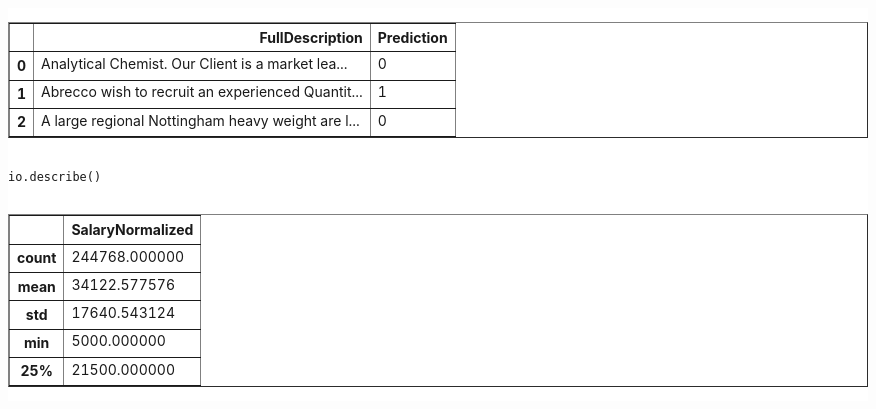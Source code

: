 <div style="max-height:1000px;max-width:1500px;overflow:auto;">
<table border="1" class="dataframe">
  <thead>
    <tr style="text-align: right;">
      <th></th>
      <th>FullDescription</th>
      <th>Prediction</th>
    </tr>
  </thead>
  <tbody>
    <tr>
      <th>0</th>
      <td> Analytical Chemist. Our Client is a market lea...</td>
      <td> 0</td>
    </tr>
    <tr>
      <th>1</th>
      <td> Abrecco wish to recruit an experienced Quantit...</td>
      <td> 1</td>
    </tr>
    <tr>
      <th>2</th>
      <td> A large regional Nottingham heavy weight are l...</td>
      <td> 0</td>
    </tr>
  </tbody>
</table>
</div>




    io.describe()




<div style="max-height:1000px;max-width:1500px;overflow:auto;">
<table border="1" class="dataframe">
  <thead>
    <tr style="text-align: right;">
      <th></th>
      <th>SalaryNormalized</th>
    </tr>
  </thead>
  <tbody>
    <tr>
      <th>count</th>
      <td> 244768.000000</td>
    </tr>
    <tr>
      <th>mean</th>
      <td>  34122.577576</td>
    </tr>
    <tr>
      <th>std</th>
      <td>  17640.543124</td>
    </tr>
    <tr>
      <th>min</th>
      <td>   5000.000000</td>
    </tr>
    <tr>
      <th>25%</th>
      <td>  21500.000000</td>
    </tr>
    <tr>